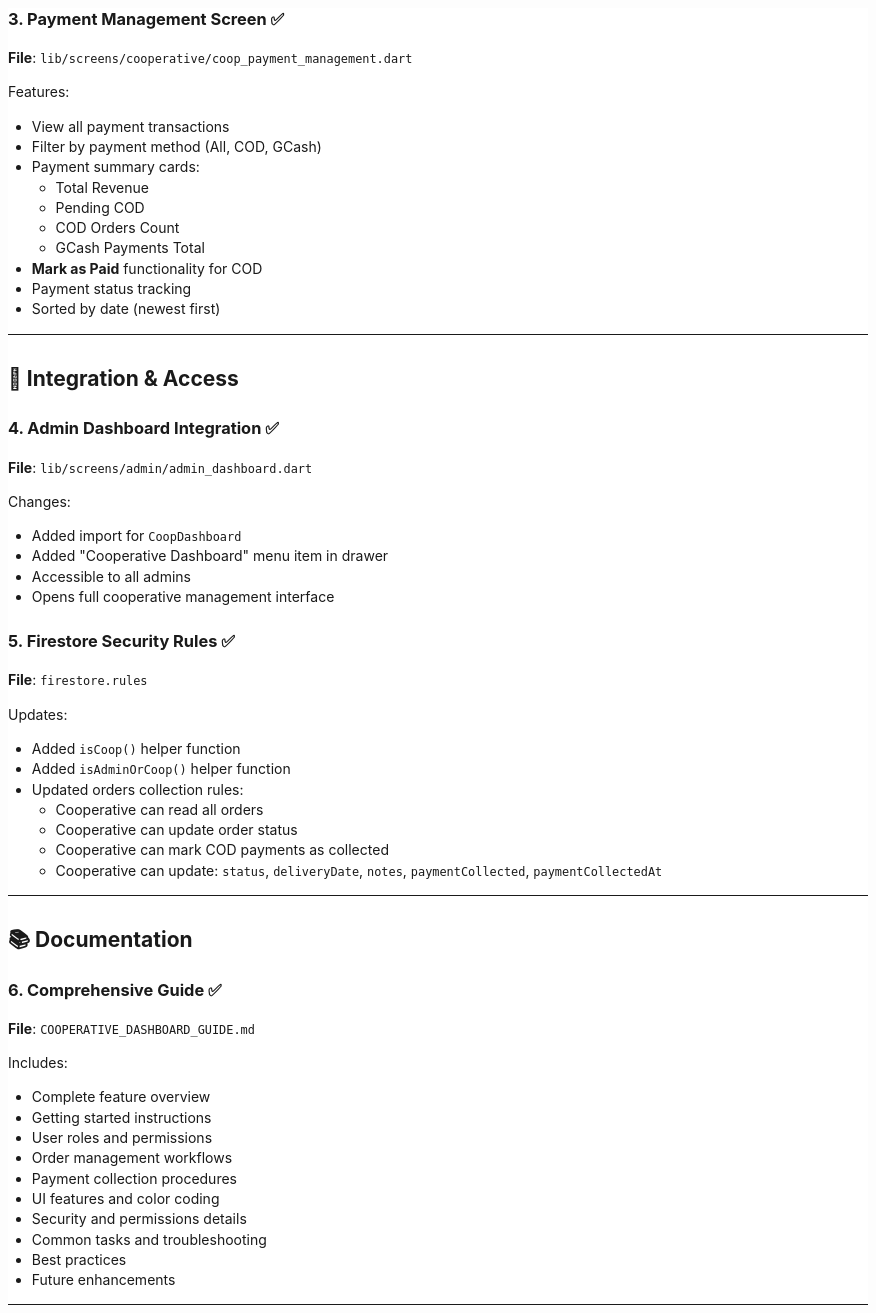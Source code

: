 ### 3. **Payment Management Screen** ✅
**File**: `lib/screens/cooperative/coop_payment_management.dart`

Features:
- View all payment transactions
- Filter by payment method (All, COD, GCash)
- Payment summary cards:
  - Total Revenue
  - Pending COD
  - COD Orders Count
  - GCash Payments Total
- **Mark as Paid** functionality for COD
- Payment status tracking
- Sorted by date (newest first)

---

## 🔧 Integration & Access

### 4. **Admin Dashboard Integration** ✅
**File**: `lib/screens/admin/admin_dashboard.dart`

Changes:
- Added import for `CoopDashboard`
- Added "Cooperative Dashboard" menu item in drawer
- Accessible to all admins
- Opens full cooperative management interface

### 5. **Firestore Security Rules** ✅
**File**: `firestore.rules`

Updates:
- Added `isCoop()` helper function
- Added `isAdminOrCoop()` helper function
- Updated orders collection rules:
  - Cooperative can read all orders
  - Cooperative can update order status
  - Cooperative can mark COD payments as collected
  - Cooperative can update: `status`, `deliveryDate`, `notes`, `paymentCollected`, `paymentCollectedAt`

---

## 📚 Documentation

### 6. **Comprehensive Guide** ✅
**File**: `COOPERATIVE_DASHBOARD_GUIDE.md`

Includes:
- Complete feature overview
- Getting started instructions
- User roles and permissions
- Order management workflows
- Payment collection procedures
- UI features and color coding
- Security and permissions details
- Common tasks and troubleshooting
- Best practices
- Future enhancements

---